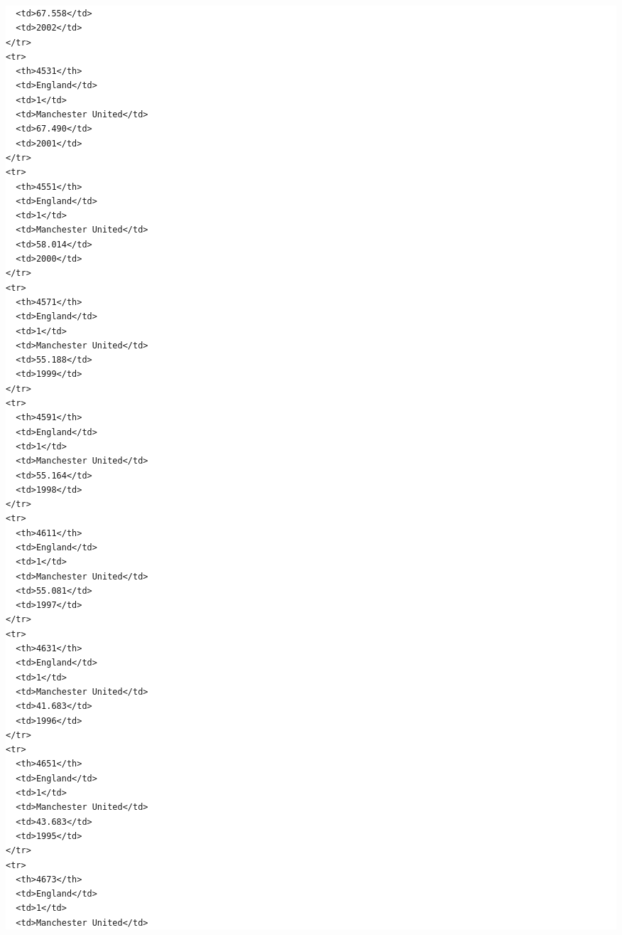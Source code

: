       <td>67.558</td>
      <td>2002</td>
    </tr>
    <tr>
      <th>4531</th>
      <td>England</td>
      <td>1</td>
      <td>Manchester United</td>
      <td>67.490</td>
      <td>2001</td>
    </tr>
    <tr>
      <th>4551</th>
      <td>England</td>
      <td>1</td>
      <td>Manchester United</td>
      <td>58.014</td>
      <td>2000</td>
    </tr>
    <tr>
      <th>4571</th>
      <td>England</td>
      <td>1</td>
      <td>Manchester United</td>
      <td>55.188</td>
      <td>1999</td>
    </tr>
    <tr>
      <th>4591</th>
      <td>England</td>
      <td>1</td>
      <td>Manchester United</td>
      <td>55.164</td>
      <td>1998</td>
    </tr>
    <tr>
      <th>4611</th>
      <td>England</td>
      <td>1</td>
      <td>Manchester United</td>
      <td>55.081</td>
      <td>1997</td>
    </tr>
    <tr>
      <th>4631</th>
      <td>England</td>
      <td>1</td>
      <td>Manchester United</td>
      <td>41.683</td>
      <td>1996</td>
    </tr>
    <tr>
      <th>4651</th>
      <td>England</td>
      <td>1</td>
      <td>Manchester United</td>
      <td>43.683</td>
      <td>1995</td>
    </tr>
    <tr>
      <th>4673</th>
      <td>England</td>
      <td>1</td>
      <td>Manchester United</td>